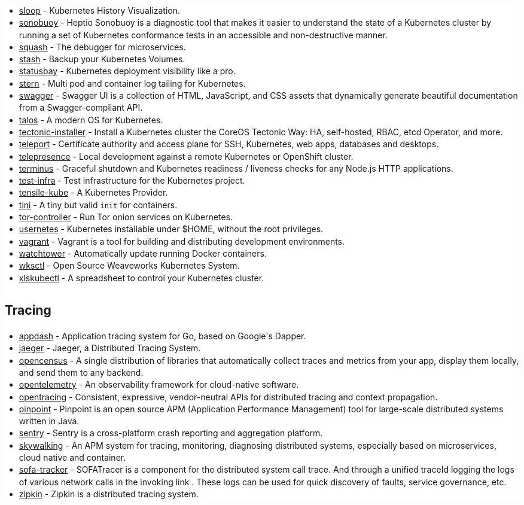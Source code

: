 - [sloop](https://github.com/salesforce/sloop) - Kubernetes History Visualization.
- [sonobuoy](https://github.com/vmware-tanzu/sonobuoy) - Heptio Sonobuoy is a diagnostic tool that makes it easier to understand the state of a Kubernetes cluster by running a set of Kubernetes conformance tests in an accessible and non-destructive manner.
- [squash](https://github.com/solo-io/squash) - The debugger for microservices.
- [stash](https://github.com/stashed/stash) - Backup your Kubernetes Volumes.
- [statusbay](https://github.com/similarweb/statusbay) - Kubernetes deployment visibility like a pro.
- [stern](https://github.com/wercker/stern) - Multi pod and container log tailing for Kubernetes.
- [swagger](https://github.com/swagger-api/swagger-ui) - Swagger UI is a collection of HTML, JavaScript, and CSS assets that dynamically generate beautiful documentation from a Swagger-compliant API.
- [talos](https://github.com/talos-systems/talos) - A modern OS for Kubernetes.
- [tectonic-installer](https://github.com/coreos/tectonic-installer) - Install a Kubernetes cluster the CoreOS Tectonic Way: HA, self-hosted, RBAC, etcd Operator, and more.
- [teleport](https://github.com/gravitational/teleport) - Certificate authority and access plane for SSH, Kubernetes, web apps, databases and desktops.
- [telepresence](https://github.com/telepresenceio/telepresence) - Local development against a remote Kubernetes or OpenShift cluster.
- [terminus](https://github.com/godaddy/terminus) - Graceful shutdown and Kubernetes readiness / liveness checks for any Node.js HTTP applications.
- [test-infra](https://github.com/kubernetes/test-infra) - Test infrastructure for the Kubernetes project.
- [tensile-kube](https://github.com/virtual-kubelet/tensile-kube) - A Kubernetes Provider.
- [tini](https://github.com/krallin/tini) - A tiny but valid `init` for containers.
- [tor-controller](https://github.com/kragniz/tor-controller) - Run Tor onion services on Kubernetes.
- [usernetes](https://github.com/rootless-containers/usernetes) - Kubernetes installable under $HOME, without the root privileges.
- [vagrant](https://github.com/hashicorp/vagrant) - Vagrant is a tool for building and distributing development environments.
- [watchtower](https://github.com/containrrr/watchtower) - Automatically update running Docker containers.
- [wksctl](https://github.com/weaveworks/wksctl) - Open Source Weaveworks Kubernetes System.
- [xlskubectl](https://github.com/learnk8s/xlskubectl) - A spreadsheet to control your Kubernetes cluster.

## Tracing

- [appdash](https://github.com/sourcegraph/appdash) - Application tracing system for Go, based on Google's Dapper.
- [jaeger](https://github.com/jaegertracing/jaeger) - Jaeger, a Distributed Tracing System.
- [opencensus](https://github.com/census-instrumentation) - A single distribution of libraries that automatically collect traces and metrics from your app, display them locally, and send them to any backend.
- [opentelemetry](https://github.com/open-telemetry/opentelemetry-specification) - An observability framework for cloud-native software.
- [opentracing](https://github.com/opentracing) - Consistent, expressive, vendor-neutral APIs for distributed tracing and context propagation.
- [pinpoint](https://github.com/naver/pinpoint) - Pinpoint is an open source APM (Application Performance Management) tool for large-scale distributed systems written in Java.
- [sentry](https://github.com/getsentry/sentry) - Sentry is a cross-platform crash reporting and aggregation platform.
- [skywalking](https://github.com/apache/skywalking) - An APM system for tracing, monitoring, diagnosing distributed systems, especially based on microservices, cloud native and container.
- [sofa-tracker](https://github.com/sofastack/sofa-tracer) - SOFATracer is a component for the distributed system call trace. And through a unified traceId logging the logs of various network calls in the invoking link . These logs can be used for quick discovery of faults, service governance, etc.
- [zipkin](https://github.com/openzipkin/zipkin) - Zipkin is a distributed tracing system.
